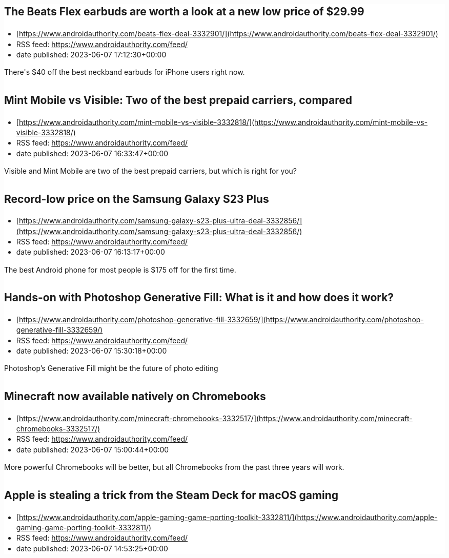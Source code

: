 ## The Beats Flex earbuds are worth a look at a new low price of $29.99
 - [https://www.androidauthority.com/beats-flex-deal-3332901/](https://www.androidauthority.com/beats-flex-deal-3332901/)
 - RSS feed: https://www.androidauthority.com/feed/
 - date published: 2023-06-07 17:12:30+00:00

There's $40 off the best neckband earbuds for iPhone users right now.

## Mint Mobile vs Visible: Two of the best prepaid carriers, compared
 - [https://www.androidauthority.com/mint-mobile-vs-visible-3332818/](https://www.androidauthority.com/mint-mobile-vs-visible-3332818/)
 - RSS feed: https://www.androidauthority.com/feed/
 - date published: 2023-06-07 16:33:47+00:00

Visible and Mint Mobile are two of the best prepaid carriers, but which is right for you?

## Record-low price on the Samsung Galaxy S23 Plus
 - [https://www.androidauthority.com/samsung-galaxy-s23-plus-ultra-deal-3332856/](https://www.androidauthority.com/samsung-galaxy-s23-plus-ultra-deal-3332856/)
 - RSS feed: https://www.androidauthority.com/feed/
 - date published: 2023-06-07 16:13:17+00:00

The best Android phone for most people is $175 off for the first time.

## Hands-on with Photoshop Generative Fill: What is it and how does it work?
 - [https://www.androidauthority.com/photoshop-generative-fill-3332659/](https://www.androidauthority.com/photoshop-generative-fill-3332659/)
 - RSS feed: https://www.androidauthority.com/feed/
 - date published: 2023-06-07 15:30:18+00:00

Photoshop’s Generative Fill might be the future of photo editing

## Minecraft now available natively on Chromebooks
 - [https://www.androidauthority.com/minecraft-chromebooks-3332517/](https://www.androidauthority.com/minecraft-chromebooks-3332517/)
 - RSS feed: https://www.androidauthority.com/feed/
 - date published: 2023-06-07 15:00:44+00:00

More powerful Chromebooks will be better, but all Chromebooks from the past three years will work.

## Apple is stealing a trick from the Steam Deck for macOS gaming
 - [https://www.androidauthority.com/apple-gaming-game-porting-toolkit-3332811/](https://www.androidauthority.com/apple-gaming-game-porting-toolkit-3332811/)
 - RSS feed: https://www.androidauthority.com/feed/
 - date published: 2023-06-07 14:53:25+00:00
